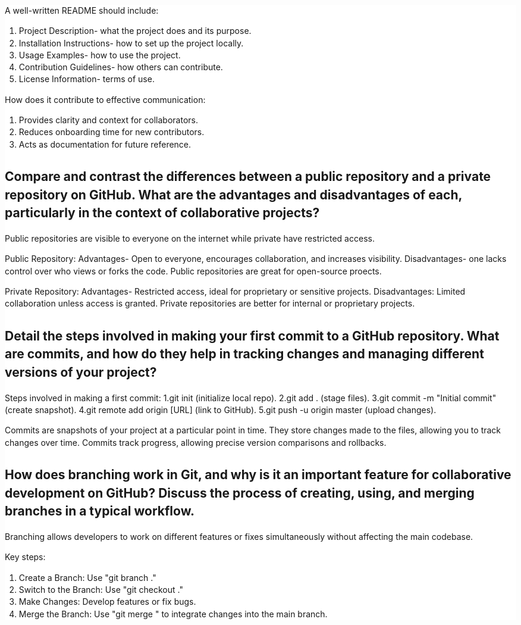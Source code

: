 A well-written README should include:
1. Project Description- what the project does and its purpose.
2. Installation Instructions- how to set up the project locally.
3. Usage Examples- how to use the project.
4. Contribution Guidelines- how others can contribute.
5. License Information- terms of use.

How does it contribute to effective communication:
1. Provides clarity and context for collaborators.
2. Reduces onboarding time for new contributors.
3. Acts as documentation for future reference.

## Compare and contrast the differences between a public repository and a private repository on GitHub. What are the advantages and disadvantages of each, particularly in the context of collaborative projects?
Public repositories are visible to everyone on the internet while private have restricted access.

Public Repository:
Advantages- Open to everyone, encourages collaboration, and increases visibility.
Disadvantages- one lacks control over who views or forks the code.
Public repositories are great for open-source proects.

Private Repository:
Advantages- Restricted access, ideal for proprietary or sensitive projects.
Disadvantages: Limited collaboration unless access is granted.
Private repositories are better for internal or proprietary projects.

## Detail the steps involved in making your first commit to a GitHub repository. What are commits, and how do they help in tracking changes and managing different versions of your project?
Steps involved in making a first commit:
1.git init (initialize local repo).
2.git add . (stage files).
3.git commit -m "Initial commit" (create snapshot).
4.git remote add origin [URL] (link to GitHub).
5.git push -u origin master (upload changes).

Commits are snapshots of your project at a particular point in time. They store changes made to the files, allowing you to track changes over time.
Commits track progress, allowing precise version comparisons and rollbacks.

## How does branching work in Git, and why is it an important feature for collaborative development on GitHub? Discuss the process of creating, using, and merging branches in a typical workflow.
Branching allows developers to work on different features or fixes simultaneously without affecting the main codebase.

Key steps:
1. Create a Branch: Use "git branch <branch-name>."
2. Switch to the Branch: Use "git checkout <branch-name>."
3. Make Changes: Develop features or fix bugs.
4. Merge the Branch: Use "git merge <branch-name>" to integrate changes into the main branch.
